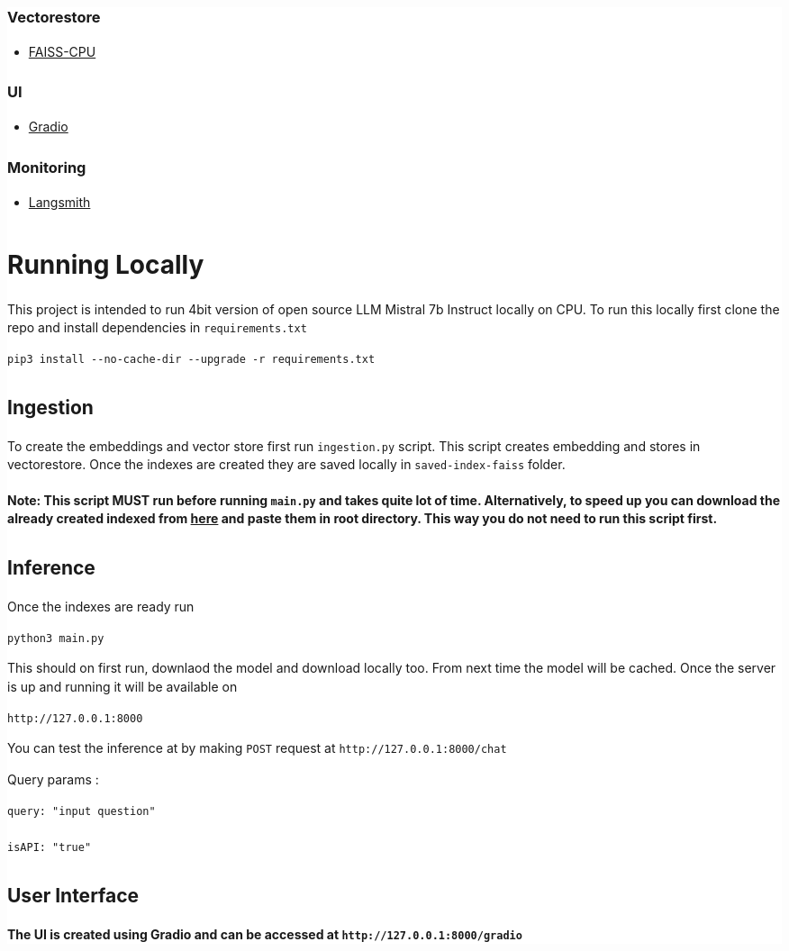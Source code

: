 ### Vectorestore
- [FAISS-CPU](https://faiss.ai/index.html)
### UI
- [Gradio](https://www.gradio.app/)
### Monitoring 
- [Langsmith](https://docs.smith.langchain.com/)

# Running Locally 

This project is intended to run 4bit version of open source LLM Mistral 7b Instruct locally on CPU. To run this locally first clone the repo and install dependencies in `requirements.txt`
```
pip3 install --no-cache-dir --upgrade -r requirements.txt 
```

## Ingestion 

To create the embeddings and vector store first run `ingestion.py` script. This script creates embedding and stores in vectorestore. Once the indexes are created they are saved locally in `saved-index-faiss` folder. 

#### Note: This script MUST run before running `main.py` and takes quite lot of time. Alternatively, to **speed up you can download the already created indexed from [here](https://drive.google.com/drive/folders/1aoiMgzU6E-HZMTplkJPFi71U91ygy7BS?usp=sharing)** and paste them in root directory. This way you do not need to run this script first. 

## Inference 
Once the indexes are ready run 
```
python3 main.py 
```
This should on first run, downlaod the model and download locally too. From next time the model will be cached. Once the server is up and running it will be available on 

`http://127.0.0.1:8000` 

You can test the inference at by making `POST` request at `http://127.0.0.1:8000/chat` 

Query params : 
```
query: "input question"

isAPI: "true"
```
## User Interface 


**The UI is created using Gradio and can be accessed at `http://127.0.0.1:8000/gradio`**
